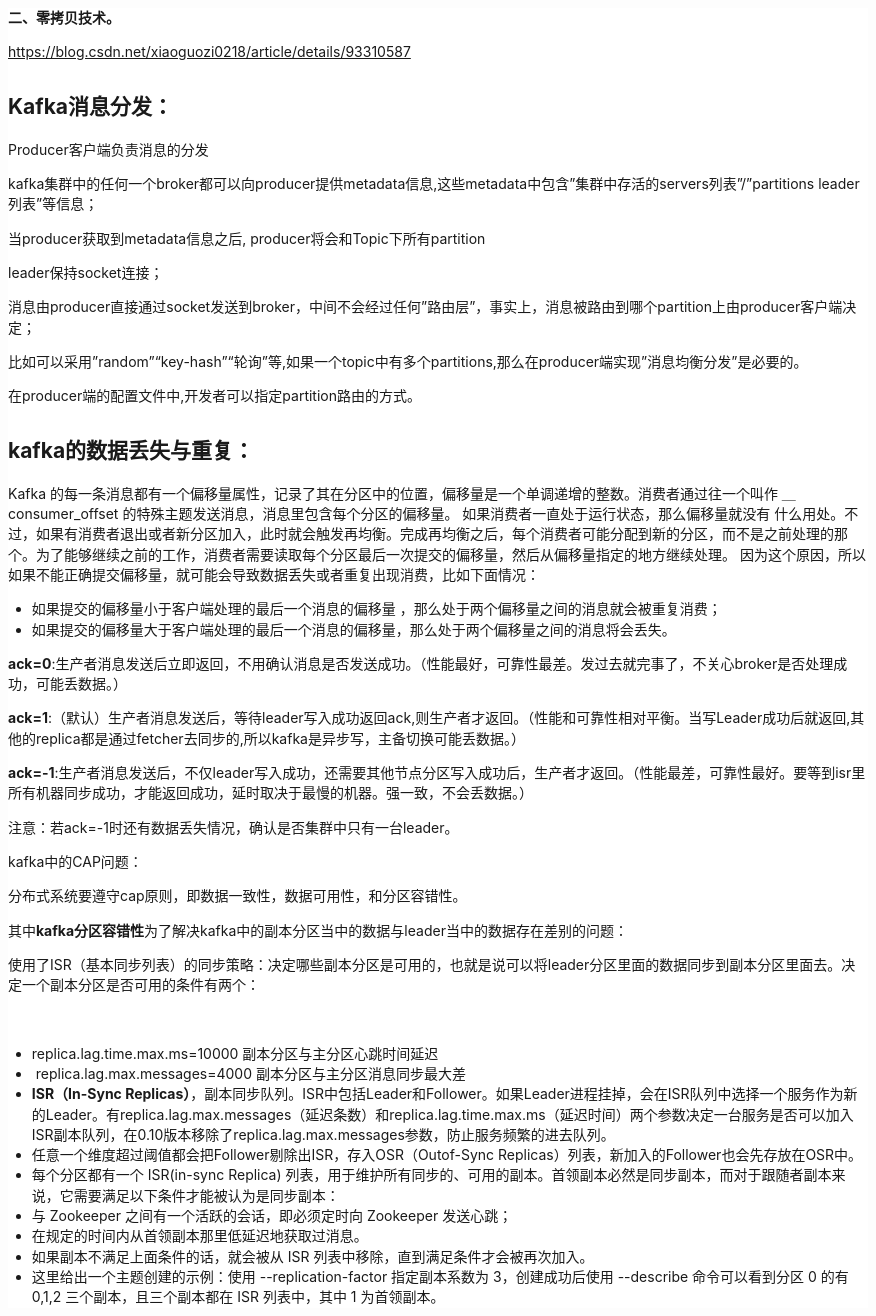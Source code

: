 **二、零拷贝技术。**

<https://blog.csdn.net/xiaoguozi0218/article/details/93310587>

## Kafka消息分发：

Producer客户端负责消息的分发



kafka集群中的任何一个broker都可以向producer提供metadata信息,这些metadata中包含”集群中存活的servers列表”/”partitions leader列表”等信息；

当producer获取到metadata信息之后, producer将会和Topic下所有partition

leader保持socket连接；

消息由producer直接通过socket发送到broker，中间不会经过任何”路由层”，事实上，消息被路由到哪个partition上由producer客户端决定；

比如可以采用”random”“key-hash”“轮询”等,如果一个topic中有多个partitions,那么在producer端实现”消息均衡分发”是必要的。

在producer端的配置文件中,开发者可以指定partition路由的方式。

## **kafka的数据丢失与重复：**

Kafka 的每一条消息都有一个偏移量属性，记录了其在分区中的位置，偏移量是一个单调递增的整数。消费者通过往一个叫作 ＿consumer_offset 的特殊主题发送消息，消息里包含每个分区的偏移量。 如果消费者一直处于运行状态，那么偏移量就没有 什么用处。不过，如果有消费者退出或者新分区加入，此时就会触发再均衡。完成再均衡之后，每个消费者可能分配到新的分区，而不是之前处理的那个。为了能够继续之前的工作，消费者需要读取每个分区最后一次提交的偏移量，然后从偏移量指定的地方继续处理。 因为这个原因，所以如果不能正确提交偏移量，就可能会导致数据丢失或者重复出现消费，比如下面情况：

- 如果提交的偏移量小于客户端处理的最后一个消息的偏移量 ，那么处于两个偏移量之间的消息就会被重复消费；
- 如果提交的偏移量大于客户端处理的最后一个消息的偏移量，那么处于两个偏移量之间的消息将会丢失。

**ack=0**:生产者消息发送后立即返回，不用确认消息是否发送成功。（性能最好，可靠性最差。发过去就完事了，不关心broker是否处理成功，可能丢数据。）

**ack=1**:（默认）生产者消息发送后，等待leader写入成功返回ack,则生产者才返回。（性能和可靠性相对平衡。当写Leader成功后就返回,其他的replica都是通过fetcher去同步的,所以kafka是异步写，主备切换可能丢数据。）

**ack=-1**:生产者消息发送后，不仅leader写入成功，还需要其他节点分区写入成功后，生产者才返回。（性能最差，可靠性最好。要等到isr里所有机器同步成功，才能返回成功，延时取决于最慢的机器。强一致，不会丢数据。）

注意：若ack=-1时还有数据丢失情况，确认是否集群中只有一台leader。

kafka中的CAP问题：

 分布式系统要遵守cap原则，即数据一致性，数据可用性，和分区容错性。

  其中**kafka分区容错性**为了解决kafka中的副本分区当中的数据与leader当中的数据存在差别的问题：

​    使用了ISR（基本同步列表）的同步策略：决定哪些副本分区是可用的，也就是说可以将leader分区里面的数据同步到副本分区里面去。决定一个副本分区是否可用的条件有两个：

​    

- replica.lag.time.max.ms=10000     副本分区与主分区心跳时间延迟
- ​      replica.lag.max.messages=4000    副本分区与主分区消息同步最大差
- **ISR（In-Sync Replicas）**，副本同步队列。ISR中包括Leader和Follower。如果Leader进程挂掉，会在ISR队列中选择一个服务作为新的Leader。有replica.lag.max.messages（延迟条数）和replica.lag.time.max.ms（延迟时间）两个参数决定一台服务是否可以加入ISR副本队列，在0.10版本移除了replica.lag.max.messages参数，防止服务频繁的进去队列。
- 任意一个维度超过阈值都会把Follower剔除出ISR，存入OSR（Outof-Sync Replicas）列表，新加入的Follower也会先存放在OSR中。
- 每个分区都有一个 ISR(in-sync Replica) 列表，用于维护所有同步的、可用的副本。首领副本必然是同步副本，而对于跟随者副本来说，它需要满足以下条件才能被认为是同步副本：
- 与 Zookeeper 之间有一个活跃的会话，即必须定时向 Zookeeper 发送心跳；
- 在规定的时间内从首领副本那里低延迟地获取过消息。
- 如果副本不满足上面条件的话，就会被从 ISR 列表中移除，直到满足条件才会被再次加入。
- 这里给出一个主题创建的示例：使用 --replication-factor 指定副本系数为 3，创建成功后使用 --describe 命令可以看到分区 0 的有 0,1,2 三个副本，且三个副本都在 ISR 列表中，其中 1 为首领副本。
